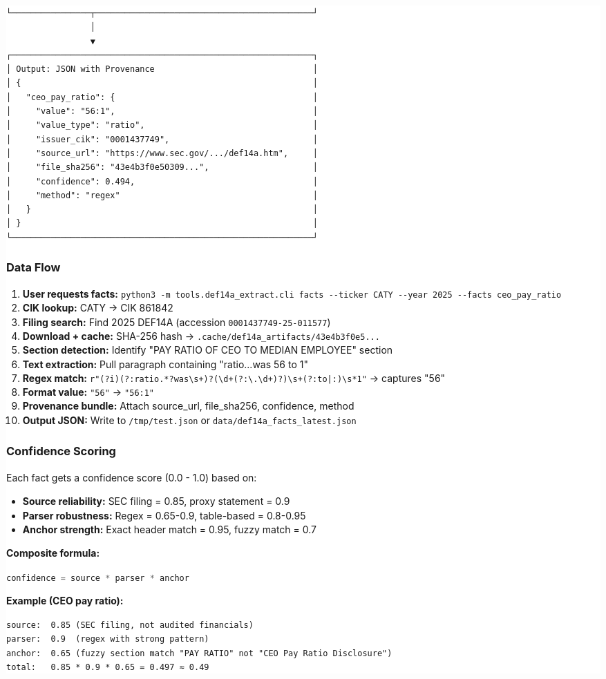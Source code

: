 ```
└────────────────┬────────────────────────────────────────────┘
                 │
                 ▼
┌─────────────────────────────────────────────────────────────┐
│ Output: JSON with Provenance                                │
│ {                                                           │
│   "ceo_pay_ratio": {                                        │
│     "value": "56:1",                                        │
│     "value_type": "ratio",                                  │
│     "issuer_cik": "0001437749",                             │
│     "source_url": "https://www.sec.gov/.../def14a.htm",     │
│     "file_sha256": "43e4b3f0e50309...",                     │
│     "confidence": 0.494,                                    │
│     "method": "regex"                                       │
│   }                                                         │
│ }                                                           │
└─────────────────────────────────────────────────────────────┘
```

### Data Flow

1. **User requests facts:** `python3 -m tools.def14a_extract.cli facts --ticker CATY --year 2025 --facts ceo_pay_ratio`
2. **CIK lookup:** CATY → CIK 861842
3. **Filing search:** Find 2025 DEF14A (accession `0001437749-25-011577`)
4. **Download + cache:** SHA-256 hash → `.cache/def14a_artifacts/43e4b3f0e5...`
5. **Section detection:** Identify "PAY RATIO OF CEO TO MEDIAN EMPLOYEE" section
6. **Text extraction:** Pull paragraph containing "ratio...was 56 to 1"
7. **Regex match:** `r"(?i)(?:ratio.*?was\s+)?(\d+(?:\.\d+)?)\s+(?:to|:)\s*1"` → captures "56"
8. **Format value:** `"56"` → `"56:1"`
9. **Provenance bundle:** Attach source_url, file_sha256, confidence, method
10. **Output JSON:** Write to `/tmp/test.json` or `data/def14a_facts_latest.json`

### Confidence Scoring

Each fact gets a confidence score (0.0 - 1.0) based on:
- **Source reliability:** SEC filing = 0.85, proxy statement = 0.9
- **Parser robustness:** Regex = 0.65-0.9, table-based = 0.8-0.95
- **Anchor strength:** Exact header match = 0.95, fuzzy match = 0.7

**Composite formula:**
```python
confidence = source * parser * anchor
```

**Example (CEO pay ratio):**
```
source:  0.85 (SEC filing, not audited financials)
parser:  0.9  (regex with strong pattern)
anchor:  0.65 (fuzzy section match "PAY RATIO" not "CEO Pay Ratio Disclosure")
total:   0.85 * 0.9 * 0.65 = 0.497 ≈ 0.49
```
